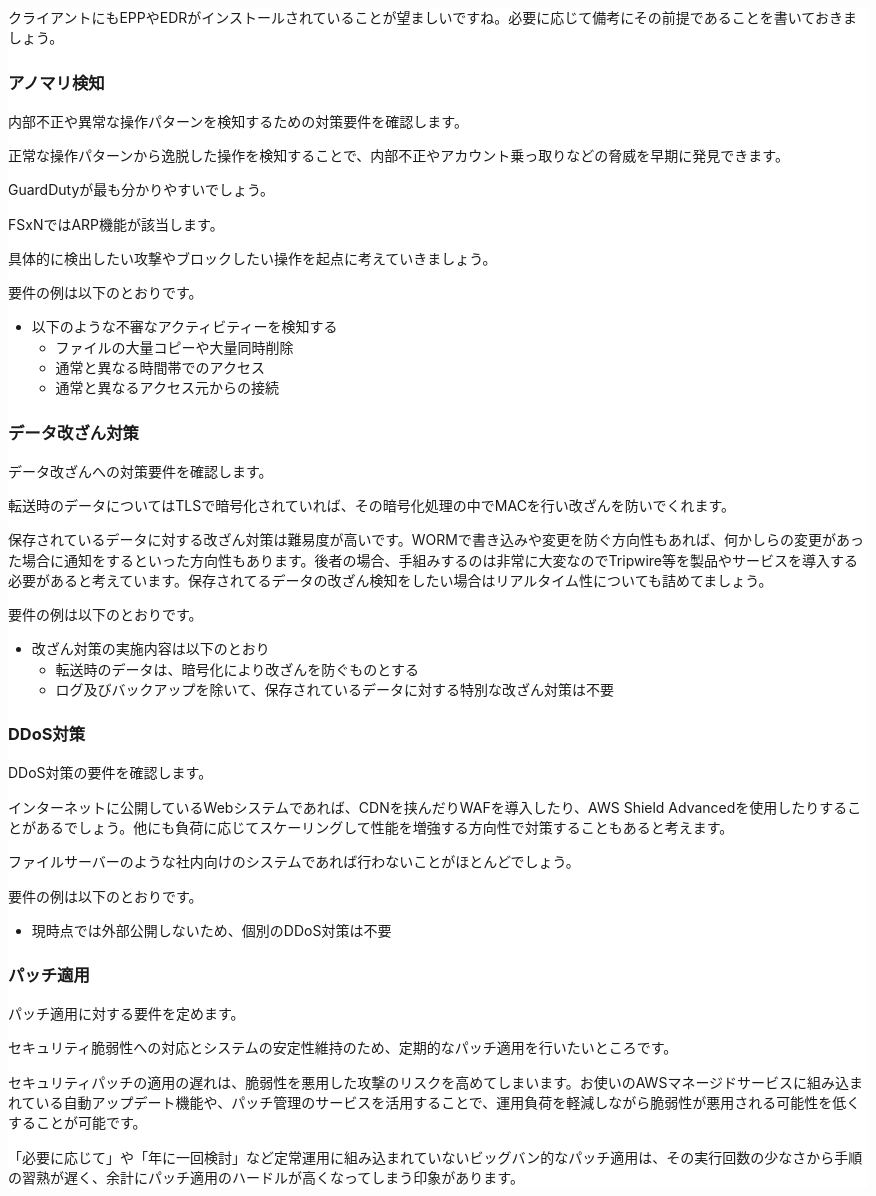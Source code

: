 クライアントにもEPPやEDRがインストールされていることが望ましいですね。必要に応じて備考にその前提であることを書いておきましょう。

### アノマリ検知

内部不正や異常な操作パターンを検知するための対策要件を確認します。

正常な操作パターンから逸脱した操作を検知することで、内部不正やアカウント乗っ取りなどの脅威を早期に発見できます。

GuardDutyが最も分かりやすいでしょう。

FSxNではARP機能が該当します。

具体的に検出したい攻撃やブロックしたい操作を起点に考えていきましょう。

要件の例は以下のとおりです。

- 以下のような不審なアクティビティーを検知する
	- ファイルの大量コピーや大量同時削除
	- 通常と異なる時間帯でのアクセス
	- 通常と異なるアクセス元からの接続

### データ改ざん対策

データ改ざんへの対策要件を確認します。

転送時のデータについてはTLSで暗号化されていれば、その暗号化処理の中でMACを行い改ざんを防いでくれます。

保存されているデータに対する改ざん対策は難易度が高いです。WORMで書き込みや変更を防ぐ方向性もあれば、何かしらの変更があった場合に通知をするといった方向性もあります。後者の場合、手組みするのは非常に大変なのでTripwire等を製品やサービスを導入する必要があると考えています。保存されてるデータの改ざん検知をしたい場合はリアルタイム性についても詰めてましょう。

要件の例は以下のとおりです。

- 改ざん対策の実施内容は以下のとおり
	- 転送時のデータは、暗号化により改ざんを防ぐものとする
	- ログ及びバックアップを除いて、保存されているデータに対する特別な改ざん対策は不要

### DDoS対策

DDoS対策の要件を確認します。

インターネットに公開しているWebシステムであれば、CDNを挟んだりWAFを導入したり、AWS Shield Advancedを使用したりすることがあるでしょう。他にも負荷に応じてスケーリングして性能を増強する方向性で対策することもあると考えます。

ファイルサーバーのような社内向けのシステムであれば行わないことがほとんどでしょう。

要件の例は以下のとおりです。

- 現時点では外部公開しないため、個別のDDoS対策は不要

### パッチ適用

パッチ適用に対する要件を定めます。

セキュリティ脆弱性への対応とシステムの安定性維持のため、定期的なパッチ適用を行いたいところです。

セキュリティパッチの適用の遅れは、脆弱性を悪用した攻撃のリスクを高めてしまいます。お使いのAWSマネージドサービスに組み込まれている自動アップデート機能や、パッチ管理のサービスを活用することで、運用負荷を軽減しながら脆弱性が悪用される可能性を低くすることが可能です。

「必要に応じて」や「年に一回検討」など定常運用に組み込まれていないビッグバン的なパッチ適用は、その実行回数の少なさから手順の習熟が遅く、余計にパッチ適用のハードルが高くなってしまう印象があります。
